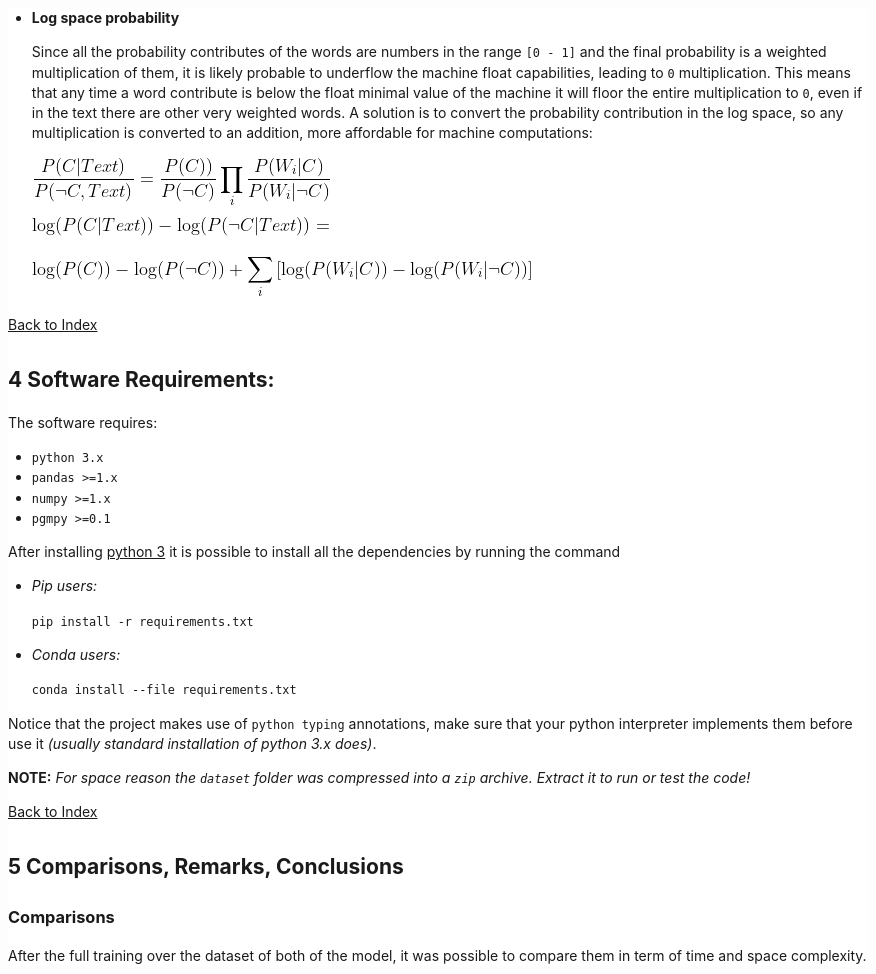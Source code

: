 - **Log space probability**

    Since all the probability contributes of the words are numbers in the range `[0 - 1]` and the final probability is a weighted multiplication of them, it is likely probable to underflow the machine float capabilities, leading to `0` multiplication. This means that any time a word contribute is below the float minimal value of the machine it will floor the entire multiplication to `0`, even if in the text there are other very weighted words. A solution is to convert the probability contribution in the log space, so any multiplication is converted to an addition, more affordable for machine computations:

    ![equation](images/3_4_2.gif)


[Back to Index](#index)

## 4 Software Requirements:

The software requires:

- `python 3.x`
- `pandas >=1.x`
- `numpy >=1.x`
- `pgmpy >=0.1`

After installing [python 3](https://www.python.org/) it is possible to install all the dependencies by running the command

- *Pip users:*
    
    `pip install -r requirements.txt`
- *Conda users:*
    
    `conda install --file requirements.txt`

Notice that the project makes use of `python typing` annotations, make sure that your python interpreter implements them before use it _(usually standard installation of python 3.x does)_.

**NOTE:** _For space reason the `dataset` folder was compressed into a `zip` archive._
_Extract it to run or test the code!_

[Back to Index](#index)

## 5 Comparisons, Remarks, Conclusions

### **Comparisons**
After the full training over the dataset of both of the model, it was possible to compare them in term of time and space complexity.
